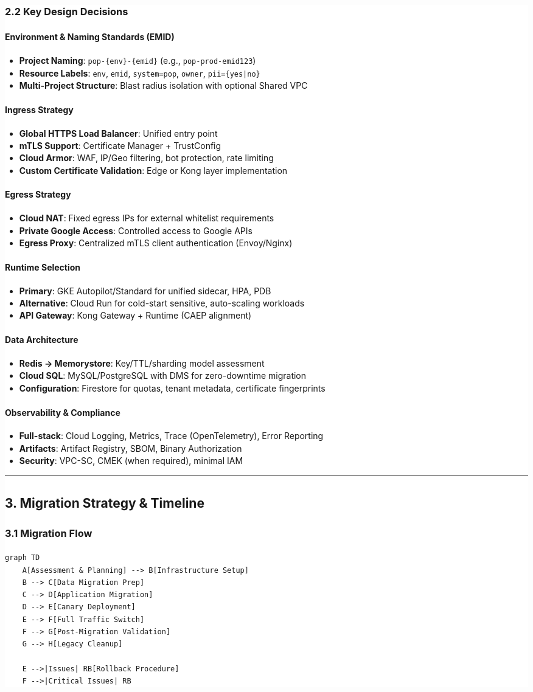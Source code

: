 ### **2.2 Key Design Decisions**

#### **Environment & Naming Standards (EMID)**
- **Project Naming**: `pop-{env}-{emid}` (e.g., `pop-prod-emid123`)
- **Resource Labels**: `env`, `emid`, `system=pop`, `owner`, `pii={yes|no}`
- **Multi-Project Structure**: Blast radius isolation with optional Shared VPC

#### **Ingress Strategy**
- **Global HTTPS Load Balancer**: Unified entry point
- **mTLS Support**: Certificate Manager + TrustConfig
- **Cloud Armor**: WAF, IP/Geo filtering, bot protection, rate limiting
- **Custom Certificate Validation**: Edge or Kong layer implementation

#### **Egress Strategy**
- **Cloud NAT**: Fixed egress IPs for external whitelist requirements
- **Private Google Access**: Controlled access to Google APIs
- **Egress Proxy**: Centralized mTLS client authentication (Envoy/Nginx)

#### **Runtime Selection**
- **Primary**: GKE Autopilot/Standard for unified sidecar, HPA, PDB
- **Alternative**: Cloud Run for cold-start sensitive, auto-scaling workloads
- **API Gateway**: Kong Gateway + Runtime (CAEP alignment)

#### **Data Architecture**
- **Redis → Memorystore**: Key/TTL/sharding model assessment
- **Cloud SQL**: MySQL/PostgreSQL with DMS for zero-downtime migration
- **Configuration**: Firestore for quotas, tenant metadata, certificate fingerprints

#### **Observability & Compliance**
- **Full-stack**: Cloud Logging, Metrics, Trace (OpenTelemetry), Error Reporting
- **Artifacts**: Artifact Registry, SBOM, Binary Authorization
- **Security**: VPC-SC, CMEK (when required), minimal IAM

---

## **3. Migration Strategy & Timeline**

### **3.1 Migration Flow**

```mermaid
graph TD
    A[Assessment & Planning] --> B[Infrastructure Setup]
    B --> C[Data Migration Prep]
    C --> D[Application Migration]
    D --> E[Canary Deployment]
    E --> F[Full Traffic Switch]
    F --> G[Post-Migration Validation]
    G --> H[Legacy Cleanup]
    
    E -->|Issues| RB[Rollback Procedure]
    F -->|Critical Issues| RB
```
